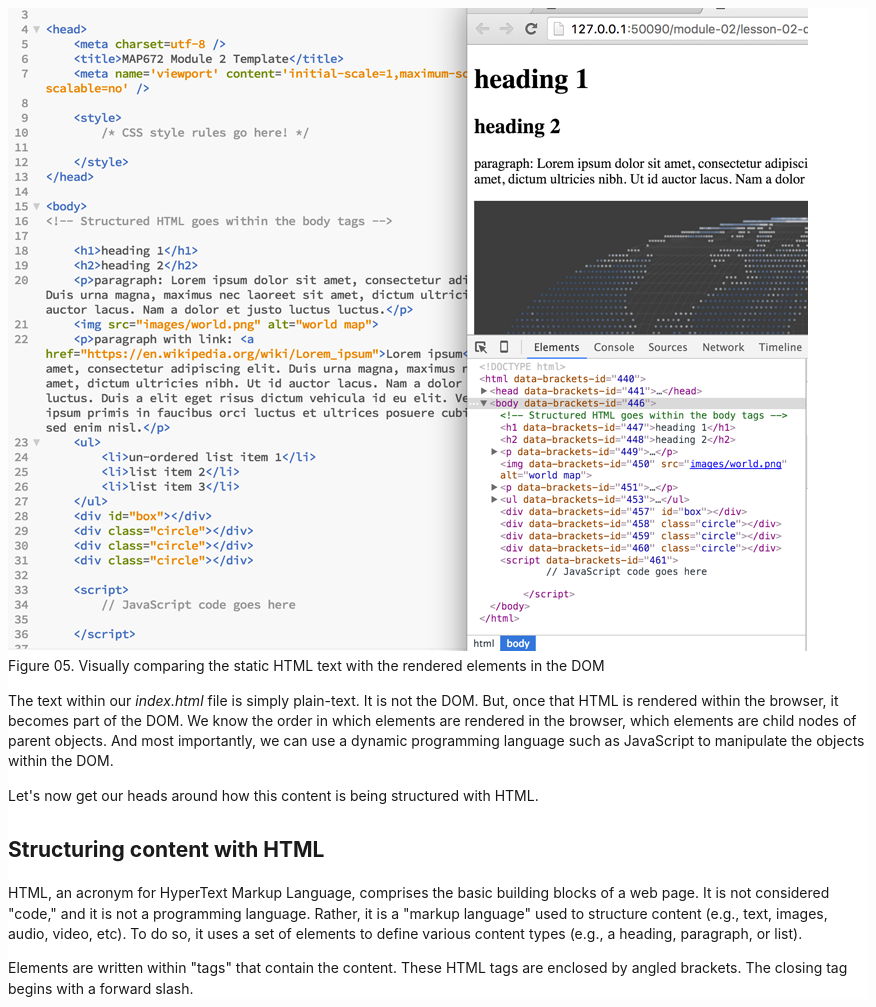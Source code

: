![Visually comparing the static HTML text with the rendered elements in the DOM](lesson-02-graphics/compare-html-dom.png)  
Figure 05. Visually comparing the static HTML text with the rendered elements in the DOM

The text within our *index.html* file is simply plain-text. It is not the DOM. But, once that HTML is rendered within the browser, it becomes part of the DOM. We know the order in which elements are rendered in the browser, which elements are child nodes of parent objects. And most importantly, we can use a dynamic programming language such as JavaScript to manipulate the objects within the DOM.

Let's now get our heads around how this content is being structured with HTML.

## Structuring content with HTML

HTML, an acronym for HyperText Markup Language, comprises the basic building blocks of a web page. It is not considered "code," and it is not a programming language. Rather, it is a "markup language" used to structure content (e.g., text, images, audio, video, etc). To do so, it uses a set of elements to define various content types (e.g., a heading, paragraph, or list).

Elements are written within "tags" that contain the content. These HTML tags are enclosed by angled brackets. The closing tag begins with a forward slash. 
